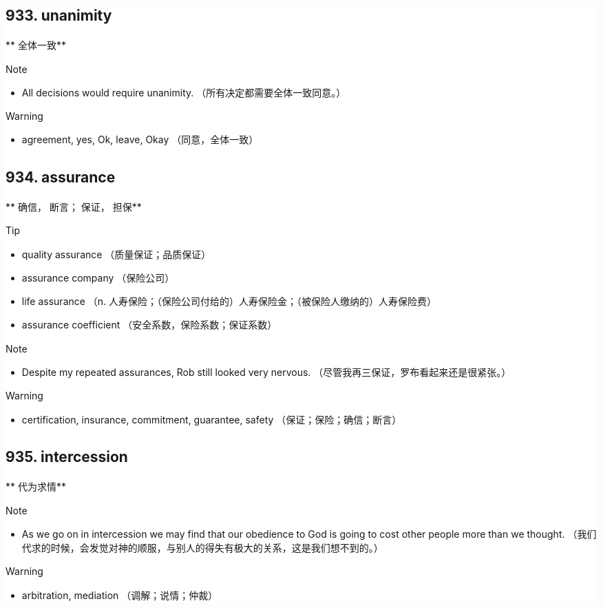 ## 933. unanimity

** 全体一致**

> [!NOTE]
>
> - All decisions would require unanimity. （所有决定都需要全体一致同意。）
>

> [!WARNING]
>
> - agreement, yes, Ok, leave, Okay （同意，全体一致）
>

## 934. assurance

** 确信， 断言； 保证， 担保**

> [!TIP]
>
> - quality assurance （质量保证；品质保证）
>
> - assurance company （保险公司）
>
> - life assurance （n. 人寿保险；（保险公司付给的）人寿保险金；（被保险人缴纳的）人寿保险费）
>
> - assurance coefficient （安全系数，保险系数；保证系数）
>

> [!NOTE]
>
> - Despite my repeated assurances, Rob still looked very nervous. （尽管我再三保证，罗布看起来还是很紧张。）
>

> [!WARNING]
>
> - certification, insurance, commitment, guarantee, safety （保证；保险；确信；断言）
>

## 935. intercession

** 代为求情**

> [!NOTE]
>
> - As we go on in intercession we may find that our obedience to God is going to cost other people more than we thought. （我们代求的时候，会发觉对神的顺服，与别人的得失有极大的关系，这是我们想不到的。）
>

> [!WARNING]
>
> - arbitration, mediation （调解；说情；仲裁）
>
